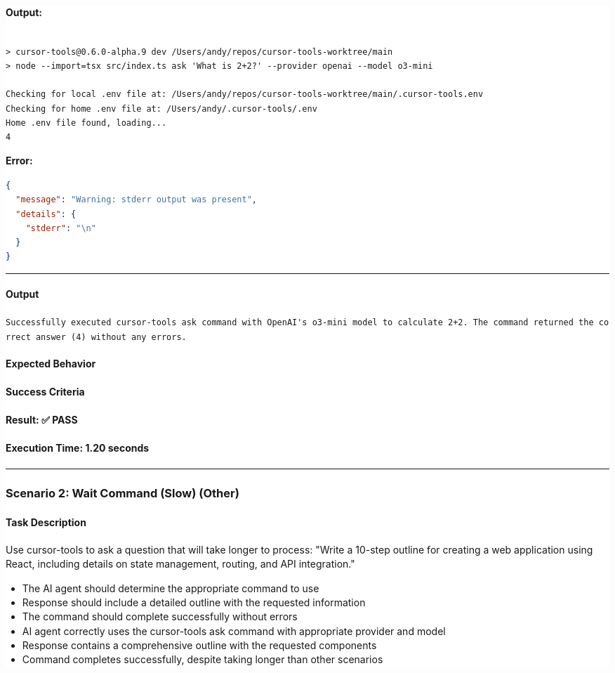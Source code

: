 **Output:**
```

> cursor-tools@0.6.0-alpha.9 dev /Users/andy/repos/cursor-tools-worktree/main
> node --import=tsx src/index.ts ask 'What is 2+2?' --provider openai --model o3-mini

Checking for local .env file at: /Users/andy/repos/cursor-tools-worktree/main/.cursor-tools.env
Checking for home .env file at: /Users/andy/.cursor-tools/.env
Home .env file found, loading...
4

```

**Error:**
```json
{
  "message": "Warning: stderr output was present",
  "details": {
    "stderr": "\n"
  }
}
```

---

#### Output

```
Successfully executed cursor-tools ask command with OpenAI's o3-mini model to calculate 2+2. The command returned the correct answer (4) without any errors.
```

#### Expected Behavior


#### Success Criteria


#### Result: ✅ PASS

#### Execution Time: 1.20 seconds

---

### Scenario 2: Wait Command (Slow) (Other)

#### Task Description

Use cursor-tools to ask a question that will take longer to process: "Write a 10-step outline for creating a web application using React, including details on state management, routing, and API integration."
- The AI agent should determine the appropriate command to use
- Response should include a detailed outline with the requested information
- The command should complete successfully without errors
- AI agent correctly uses the cursor-tools ask command with appropriate provider and model
- Response contains a comprehensive outline with the requested components
- Command completes successfully, despite taking longer than other scenarios
